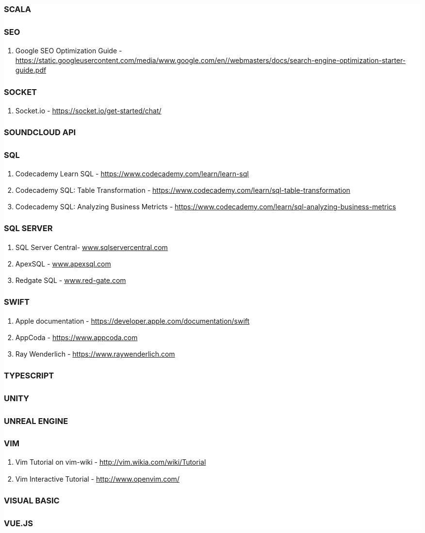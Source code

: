### SCALA

### SEO

1. Google SEO Optimization Guide - https://static.googleusercontent.com/media/www.google.com/en//webmasters/docs/search-engine-optimization-starter-guide.pdf

### SOCKET

1. Socket.io - https://socket.io/get-started/chat/

### SOUNDCLOUD API

### SQL

1. Codecademy Learn SQL - https://www.codecademy.com/learn/learn-sql

2. Codecademy SQL: Table Transformation - https://www.codecademy.com/learn/sql-table-transformation

3. Codecademy SQL: Analyzing Business Metricts - https://www.codecademy.com/learn/sql-analyzing-business-metrics

### SQL SERVER

1. SQL Server Central- www.sqlservercentral.com

2. ApexSQL - www.apexsql.com

3. Redgate SQL - www.red-gate.com

### SWIFT

1. Apple documentation - https://developer.apple.com/documentation/swift
 
2. AppCoda - https://www.appcoda.com 
 
3. Ray Wenderlich - https://www.raywenderlich.com

### TYPESCRIPT

### UNITY

### UNREAL ENGINE

### VIM

1. Vim Tutorial on vim-wiki - http://vim.wikia.com/wiki/Tutorial

2. Vim Interactive Tutorial - http://www.openvim.com/

### VISUAL BASIC

### VUE.JS
